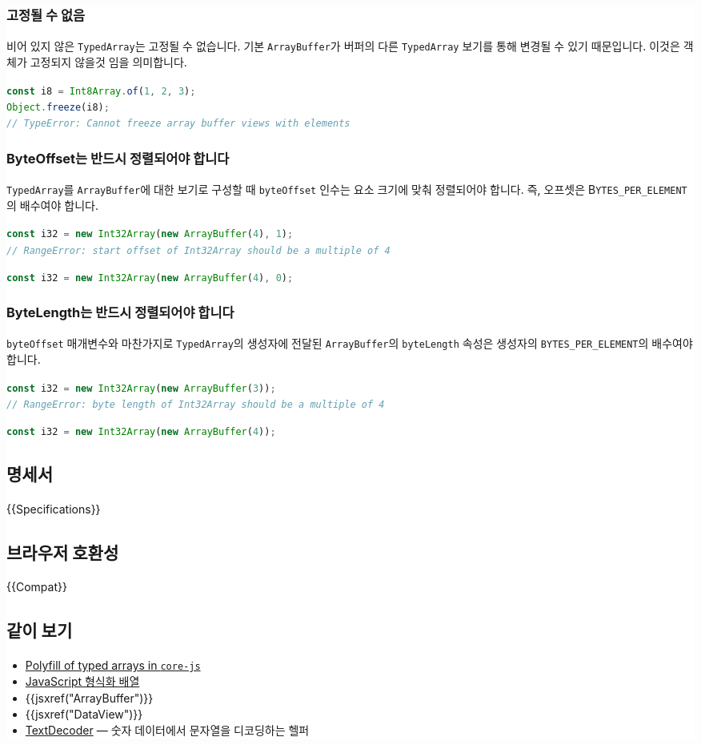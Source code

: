 ### 고정될 수 없음

비어 있지 않은 `TypedArray`는 고정될 수 없습니다. 기본 `ArrayBuffer`가 버퍼의 다른 `TypedArray` 보기를 통해 변경될 수 있기 때문입니다. 이것은 객체가 고정되지 않을것 임을 의미합니다.

```js example-bad
const i8 = Int8Array.of(1, 2, 3);
Object.freeze(i8);
// TypeError: Cannot freeze array buffer views with elements
```

### ByteOffset는 반드시 정렬되어야 합니다

`TypedArray`를 `ArrayBuffer`에 대한 보기로 구성할 때 `byteOffset` 인수는 요소 크기에 맞춰 정렬되어야 합니다. 즉, 오프셋은 B`YTES_PER_ELEMENT`의 배수여야 합니다.

```js example-bad
const i32 = new Int32Array(new ArrayBuffer(4), 1);
// RangeError: start offset of Int32Array should be a multiple of 4
```

```js example-good
const i32 = new Int32Array(new ArrayBuffer(4), 0);
```

### ByteLength는 반드시 정렬되어야 합니다

`byteOffset` 매개변수와 마찬가지로 `TypedArray`의 생성자에 전달된 `ArrayBuffer`의 `byteLength` 속성은 생성자의 `BYTES_PER_ELEMENT`의 배수여야 합니다.

```js example-bad
const i32 = new Int32Array(new ArrayBuffer(3));
// RangeError: byte length of Int32Array should be a multiple of 4
```

```js example-good
const i32 = new Int32Array(new ArrayBuffer(4));
```

## 명세서

{{Specifications}}

## 브라우저 호환성

{{Compat}}

## 같이 보기

- [Polyfill of typed arrays in `core-js`](https://github.com/zloirock/core-js#ecmascript-typed-arrays)
- [JavaScript 형식화 배열](/ko/docs/Web/JavaScript/Typed_arrays)
- {{jsxref("ArrayBuffer")}}
- {{jsxref("DataView")}}
- [TextDecoder](/ko/docs/Web/API/TextDecoder) — 숫자 데이터에서 문자열을 디코딩하는 헬퍼
